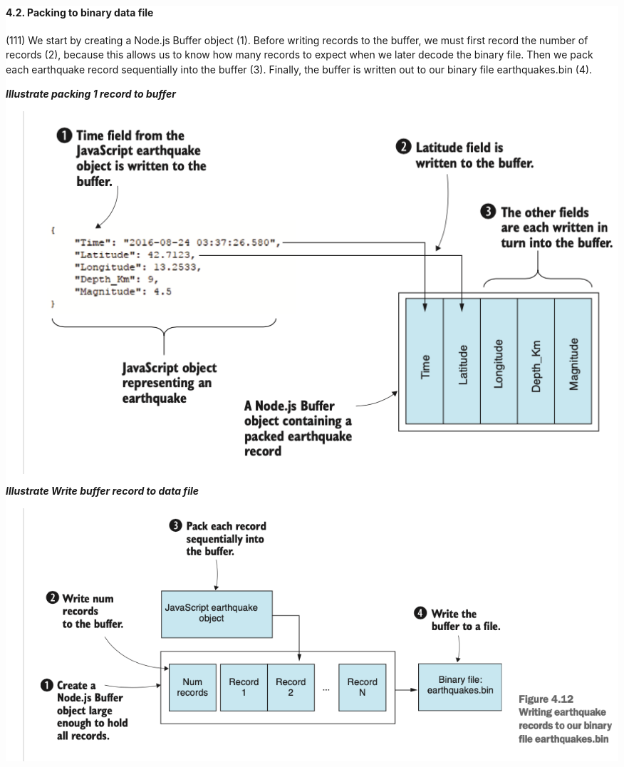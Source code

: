 #### 4.2. Packing to binary data file

(111) We start by creating a Node.js Buffer object (1). Before writing records to the buffer, we must first record the number of records (2), because this allows us to know how many records to expect when we later decode the binary file. Then we pack each earthquake record sequentially into the buffer (3). Finally, the buffer is written out to our binary file earthquakes.bin (4).

***Illustrate packing 1 record to buffer***

>![Packed to buffer](./readme-dtwl/binary-packed-record.png)

***Illustrate Write buffer record to data file***

>![Illustrate writing record from buffer to file](readme-dtwl/binary-write-to-file.png)
